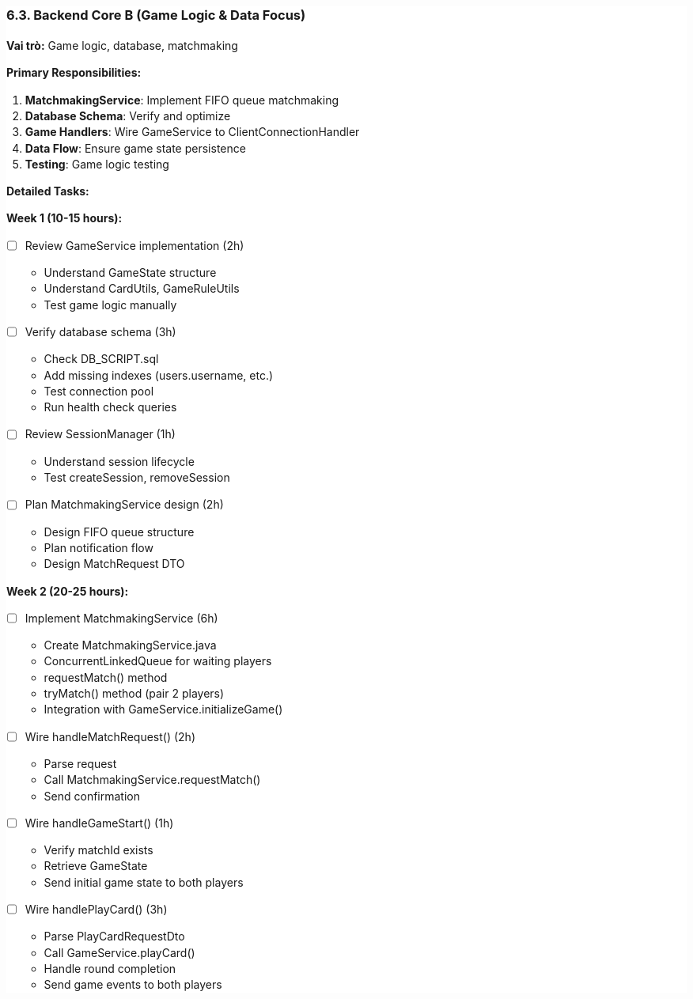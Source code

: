 ### 6.3. Backend Core B (Game Logic & Data Focus)

**Vai trò:** Game logic, database, matchmaking

**Primary Responsibilities:**
1. **MatchmakingService**: Implement FIFO queue matchmaking
2. **Database Schema**: Verify and optimize
3. **Game Handlers**: Wire GameService to ClientConnectionHandler
4. **Data Flow**: Ensure game state persistence
5. **Testing**: Game logic testing

**Detailed Tasks:**

**Week 1 (10-15 hours):**
- [ ] Review GameService implementation (2h)
  - Understand GameState structure
  - Understand CardUtils, GameRuleUtils
  - Test game logic manually
  
- [ ] Verify database schema (3h)
  - Check DB_SCRIPT.sql
  - Add missing indexes (users.username, etc.)
  - Test connection pool
  - Run health check queries
  
- [ ] Review SessionManager (1h)
  - Understand session lifecycle
  - Test createSession, removeSession
  
- [ ] Plan MatchmakingService design (2h)
  - Design FIFO queue structure
  - Plan notification flow
  - Design MatchRequest DTO

**Week 2 (20-25 hours):**
- [ ] Implement MatchmakingService (6h)
  - Create MatchmakingService.java
  - ConcurrentLinkedQueue for waiting players
  - requestMatch() method
  - tryMatch() method (pair 2 players)
  - Integration with GameService.initializeGame()
  
- [ ] Wire handleMatchRequest() (2h)
  - Parse request
  - Call MatchmakingService.requestMatch()
  - Send confirmation
  
- [ ] Wire handleGameStart() (1h)
  - Verify matchId exists
  - Retrieve GameState
  - Send initial game state to both players
  
- [ ] Wire handlePlayCard() (3h)
  - Parse PlayCardRequestDto
  - Call GameService.playCard()
  - Handle round completion
  - Send game events to both players
  